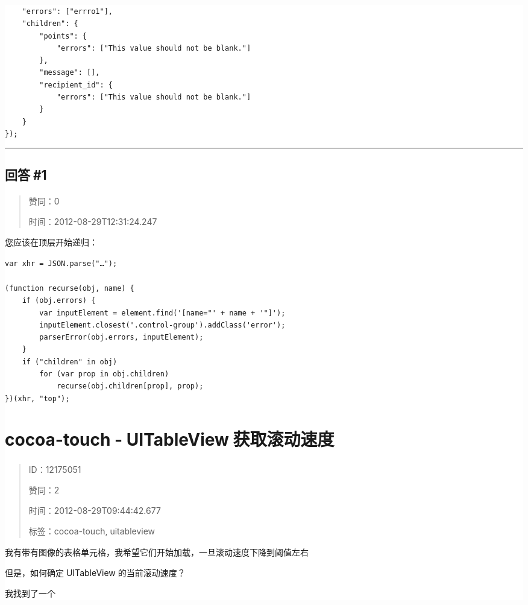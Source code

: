 ```
    "errors": ["errro1"],
    "children": {
        "points": {
            "errors": ["This value should not be blank."]
        },
        "message": [],
        "recipient_id": {
            "errors": ["This value should not be blank."]
        }
    }
}); 
```

* * *

## 回答 #1

> 赞同：0
> 
> 时间：2012-08-29T12:31:24.247

您应该在顶层开始递归：

```
var xhr = JSON.parse("…");

(function recurse(obj, name) {
    if (obj.errors) {
        var inputElement = element.find('[name="' + name + '"]');
        inputElement.closest('.control-group').addClass('error');
        parserError(obj.errors, inputElement);
    }
    if ("children" in obj)
        for (var prop in obj.children)
            recurse(obj.children[prop], prop);
})(xhr, "top"); 
```

# cocoa-touch - UITableView 获取滚动速度

> ID：12175051
> 
> 赞同：2
> 
> 时间：2012-08-29T09:44:42.677
> 
> 标签：cocoa-touch, uitableview

我有带有图像的表格单元格，我希望它们开始加载，一旦滚动速度下降到阈值左右

但是，如何确定 UITableView 的当前滚动速度？

我找到了一个
